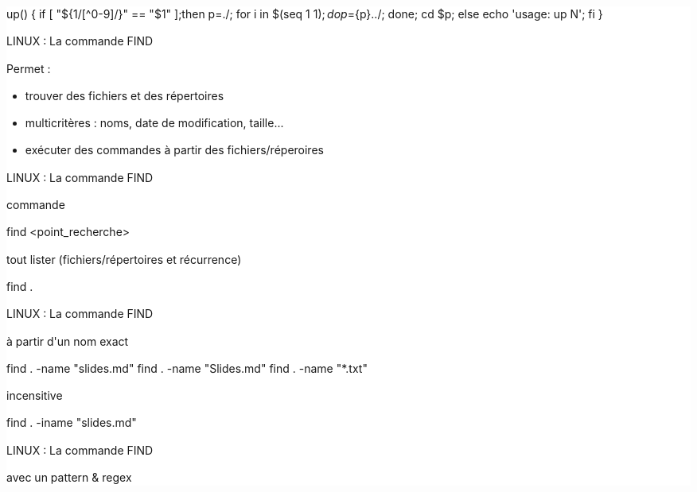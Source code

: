
up() {
if [ "${1/[^0-9]/}" == "$1" ];then p=./;
for i in $(seq 1 $1);
do p=${p}../;
done;
cd $p;
else echo 'usage: up N';
fi
}


LINUX : La commande FIND

Permet :

* trouver des fichiers et des répertoires

* multicritères : noms, date de modification, taille...

* exécuter des commandes à partir des fichiers/réperoires




LINUX : La commande FIND


commande


find <point_recherche> <options> <expression>




tout lister (fichiers/répertoires et récurrence)


find .




LINUX : La commande FIND


à partir d'un nom exact


find . -name "slides.md"
find . -name "Slides.md"
find . -name "*.txt"




incensitive


find . -iname "slides.md"




LINUX : La commande FIND


avec un pattern & regex
